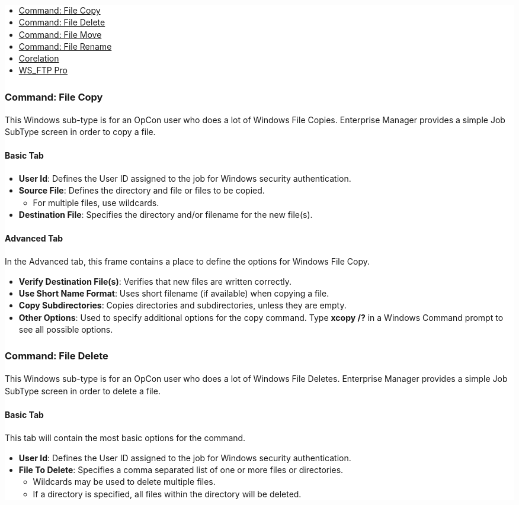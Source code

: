 -   [Command: File Copy](#Command:)
-   [Command: File Delete](#Command:2)
-   [Command: File Move](#Command:3)
-   [Command: File Rename](#Command:4)
-   [Corelation](#Corelati)
-   [WS_FTP Pro](#WS_FTP)

### Command: File Copy

This Windows sub-type is for an OpCon user who does a lot of Windows
File Copies. Enterprise Manager provides a simple Job SubType screen in
order to copy a file.

#### Basic Tab

-   **User Id**: Defines the User ID assigned to the job for Windows
    security authentication.
-   **Source File**: Defines the directory and file or files to be
    copied.
    -   For multiple files, use wildcards.
-   **Destination File**: Specifies the directory and/or filename for
    the new file(s).

#### Advanced Tab

In the Advanced tab, this frame contains a place to define the options
for Windows File Copy.

-   **Verify Destination File(s)**: Verifies that new files are written
    correctly.
-   **Use Short Name Format**: Uses short filename (if available) when
    copying a file.
-   **Copy Subdirectories**: Copies directories and subdirectories,
    unless they are empty.
-   **Other Options**: Used to specify additional options for the copy
    command. Type **xcopy /?** in a Windows Command prompt to see all
    possible options.

### Command: File Delete

This Windows sub-type is for an OpCon user
who does a lot of Windows File Deletes. Enterprise Manager provides a
simple Job SubType screen in order to delete a file.

#### Basic Tab

This tab will contain the most basic options for the command.

-   **User Id**: Defines the User ID assigned to the job for Windows
    security authentication.
-   **File To Delete**: Specifies a comma separated list of one or more
    files or directories.
    -   Wildcards may be used to delete multiple files.
    -   If a directory is specified, all files within the directory will
        be deleted.
